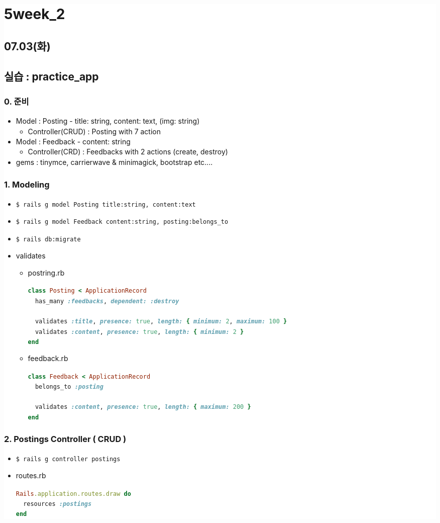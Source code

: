 # 5week_2

## 07.03(화)

## 실습 : practice_app

### 0. 준비 

* Model : Posting - title: string, content: text, (img: string)
  * Controller(CRUD) : Posting with 7 action 
* Model : Feedback - content: string
  * Controller(CRD) : Feedbacks with 2 actions (create, destroy)
* gems : tinymce, carrierwave & minimagick, bootstrap etc....

### 1. Modeling 

* `$ rails g model Posting title:string, content:text`

* `$ rails g model Feedback content:string, posting:belongs_to`

* `$ rails db:migrate`

* validates

  * postring.rb

    ```ruby
    class Posting < ApplicationRecord
      has_many :feedbacks, dependent: :destroy
      
      validates :title, presence: true, length: { minimum: 2, maximum: 100 }
      validates :content, presence: true, length: { minimum: 2 }
    end
    ```

  * feedback.rb

    ```ruby
    class Feedback < ApplicationRecord
      belongs_to :posting
      
      validates :content, presence: true, length: { maximum: 200 }
    end
    ```

### 2. Postings Controller ( CRUD ) 

* `$ rails g controller postings`

* routes.rb

  ```ruby
  Rails.application.routes.draw do
    resources :postings
  end
  ```
